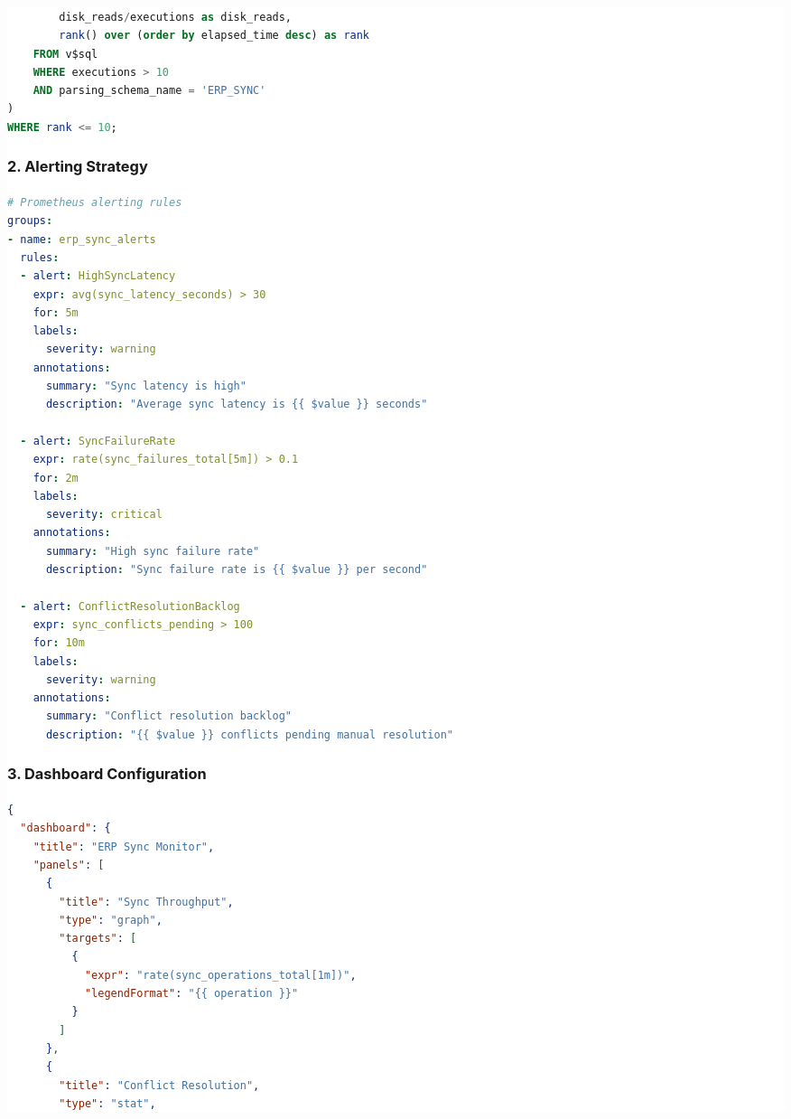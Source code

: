 ```sql
        disk_reads/executions as disk_reads,
        rank() over (order by elapsed_time desc) as rank
    FROM v$sql 
    WHERE executions > 10
    AND parsing_schema_name = 'ERP_SYNC'
)
WHERE rank <= 10;
```

### 2. Alerting Strategy

```yaml
# Prometheus alerting rules
groups:
- name: erp_sync_alerts
  rules:
  - alert: HighSyncLatency
    expr: avg(sync_latency_seconds) > 30
    for: 5m
    labels:
      severity: warning
    annotations:
      summary: "Sync latency is high"
      description: "Average sync latency is {{ $value }} seconds"
      
  - alert: SyncFailureRate
    expr: rate(sync_failures_total[5m]) > 0.1
    for: 2m
    labels:
      severity: critical
    annotations:
      summary: "High sync failure rate"
      description: "Sync failure rate is {{ $value }} per second"
      
  - alert: ConflictResolutionBacklog
    expr: sync_conflicts_pending > 100
    for: 10m
    labels:
      severity: warning
    annotations:
      summary: "Conflict resolution backlog"
      description: "{{ $value }} conflicts pending manual resolution"
```

### 3. Dashboard Configuration

```json
{
  "dashboard": {
    "title": "ERP Sync Monitor",
    "panels": [
      {
        "title": "Sync Throughput",
        "type": "graph",
        "targets": [
          {
            "expr": "rate(sync_operations_total[1m])",
            "legendFormat": "{{ operation }}"
          }
        ]
      },
      {
        "title": "Conflict Resolution",
        "type": "stat",
```